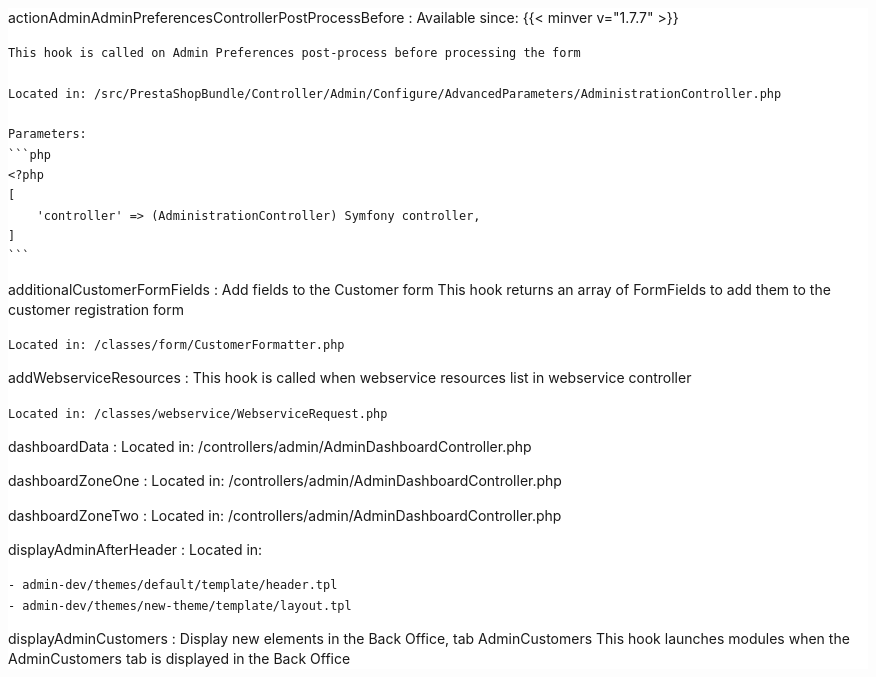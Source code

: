 
actionAdminAdminPreferencesControllerPostProcessBefore
: 
    Available since: {{< minver v="1.7.7" >}}

    This hook is called on Admin Preferences post-process before processing the form

    Located in: /src/PrestaShopBundle/Controller/Admin/Configure/AdvancedParameters/AdministrationController.php

    Parameters:
    ```php
    <?php
    [
        'controller' => (AdministrationController) Symfony controller,
    ]
    ```


additionalCustomerFormFields
: 
    Add fields to the Customer form
This hook returns an array of FormFields to add them to the customer registration form

    Located in: /classes/form/CustomerFormatter.php

    
addWebserviceResources
: 
    This hook is called when webservice resources list in webservice controller

    Located in: /classes/webservice/WebserviceRequest.php

    
dashboardData
: 
    Located in: /controllers/admin/AdminDashboardController.php

    
dashboardZoneOne
: 
    Located in: /controllers/admin/AdminDashboardController.php

    
dashboardZoneTwo
: 
    Located in: /controllers/admin/AdminDashboardController.php

    
displayAdminAfterHeader
: 
    Located in: 

    - admin-dev/themes/default/template/header.tpl
    - admin-dev/themes/new-theme/template/layout.tpl

    
displayAdminCustomers
: 
    Display new elements in the Back Office, tab AdminCustomers
This hook launches modules when the AdminCustomers tab is displayed in the Back Office
